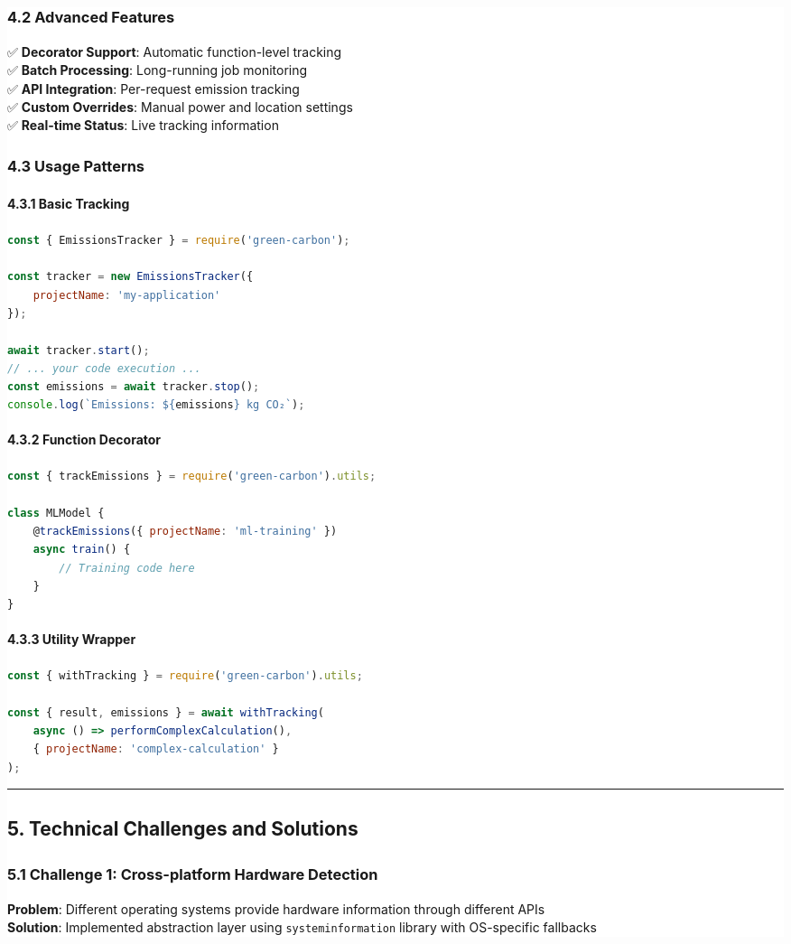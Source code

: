 ### 4.2 Advanced Features
✅ **Decorator Support**: Automatic function-level tracking  
✅ **Batch Processing**: Long-running job monitoring  
✅ **API Integration**: Per-request emission tracking  
✅ **Custom Overrides**: Manual power and location settings  
✅ **Real-time Status**: Live tracking information  

### 4.3 Usage Patterns

#### 4.3.1 Basic Tracking
```javascript
const { EmissionsTracker } = require('green-carbon');

const tracker = new EmissionsTracker({
    projectName: 'my-application'
});

await tracker.start();
// ... your code execution ...
const emissions = await tracker.stop();
console.log(`Emissions: ${emissions} kg CO₂`);
```

#### 4.3.2 Function Decorator
```javascript
const { trackEmissions } = require('green-carbon').utils;

class MLModel {
    @trackEmissions({ projectName: 'ml-training' })
    async train() {
        // Training code here
    }
}
```

#### 4.3.3 Utility Wrapper
```javascript
const { withTracking } = require('green-carbon').utils;

const { result, emissions } = await withTracking(
    async () => performComplexCalculation(),
    { projectName: 'complex-calculation' }
);
```

---

## 5. Technical Challenges and Solutions

### 5.1 Challenge 1: Cross-platform Hardware Detection
**Problem**: Different operating systems provide hardware information through different APIs  
**Solution**: Implemented abstraction layer using `systeminformation` library with OS-specific fallbacks

